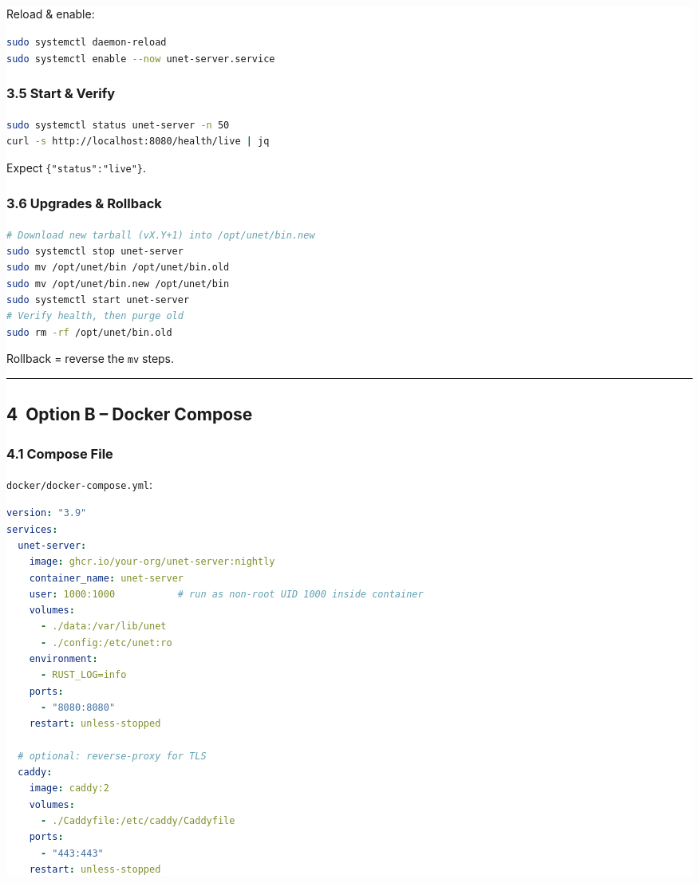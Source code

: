 Reload & enable:

```bash
sudo systemctl daemon-reload
sudo systemctl enable --now unet-server.service
```

### 3.5 Start & Verify

```bash
sudo systemctl status unet-server -n 50
curl -s http://localhost:8080/health/live | jq
```

Expect `{"status":"live"}`.

### 3.6 Upgrades & Rollback

```bash
# Download new tarball (vX.Y+1) into /opt/unet/bin.new
sudo systemctl stop unet-server
sudo mv /opt/unet/bin /opt/unet/bin.old
sudo mv /opt/unet/bin.new /opt/unet/bin
sudo systemctl start unet-server
# Verify health, then purge old
sudo rm -rf /opt/unet/bin.old
```

Rollback = reverse the `mv` steps.

---

## 4  Option B – Docker Compose

### 4.1 Compose File

`docker/docker-compose.yml`:

```yaml
version: "3.9"
services:
  unet-server:
    image: ghcr.io/your-org/unet-server:nightly
    container_name: unet-server
    user: 1000:1000           # run as non‑root UID 1000 inside container
    volumes:
      - ./data:/var/lib/unet
      - ./config:/etc/unet:ro
    environment:
      - RUST_LOG=info
    ports:
      - "8080:8080"
    restart: unless-stopped

  # optional: reverse‑proxy for TLS
  caddy:
    image: caddy:2
    volumes:
      - ./Caddyfile:/etc/caddy/Caddyfile
    ports:
      - "443:443"
    restart: unless-stopped
```

